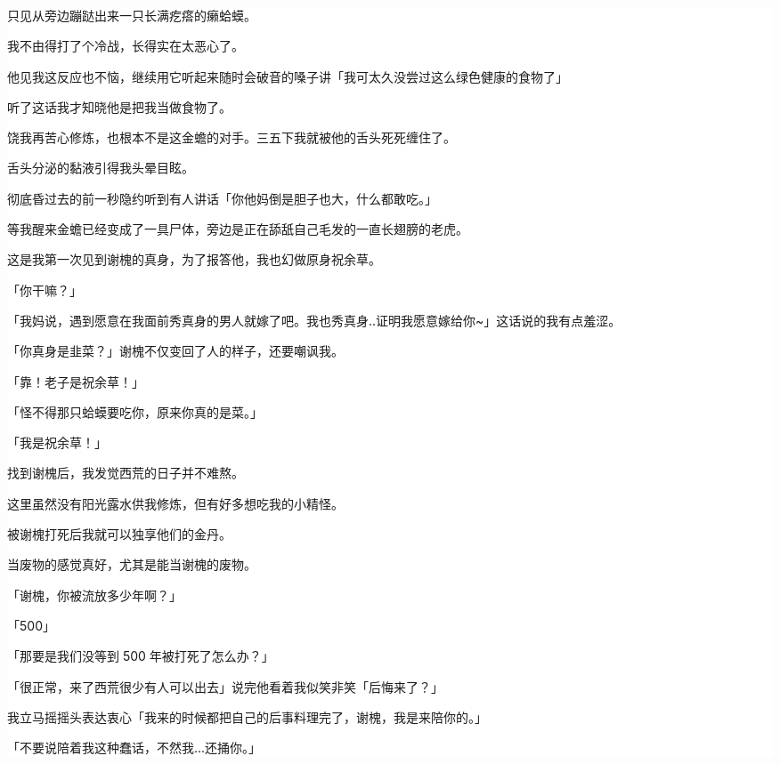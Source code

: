 只见从旁边蹦跶出来一只长满疙瘩的癞蛤蟆。


我不由得打了个冷战，长得实在太恶心了。


他见我这反应也不恼，继续用它听起来随时会破音的嗓子讲「我可太久没尝过这么绿色健康的食物了」


听了这话我才知晓他是把我当做食物了。


饶我再苦心修炼，也根本不是这金蟾的对手。三五下我就被他的舌头死死缠住了。


舌头分泌的黏液引得我头晕目眩。


彻底昏过去的前一秒隐约听到有人讲话「你他妈倒是胆子也大，什么都敢吃。」


等我醒来金蟾已经变成了一具尸体，旁边是正在舔舐自己毛发的一直长翅膀的老虎。


这是我第一次见到谢槐的真身，为了报答他，我也幻做原身祝余草。


「你干嘛？」


「我妈说，遇到愿意在我面前秀真身的男人就嫁了吧。我也秀真身..证明我愿意嫁给你~」这话说的我有点羞涩。


「你真身是韭菜？」谢槐不仅变回了人的样子，还要嘲讽我。


「靠！老子是祝余草！」


「怪不得那只蛤蟆要吃你，原来你真的是菜。」


「我是祝余草！」


找到谢槐后，我发觉西荒的日子并不难熬。


这里虽然没有阳光露水供我修炼，但有好多想吃我的小精怪。


被谢槐打死后我就可以独享他们的金丹。


当废物的感觉真好，尤其是能当谢槐的废物。


「谢槐，你被流放多少年啊？」


「500」


「那要是我们没等到 500 年被打死了怎么办？」


「很正常，来了西荒很少有人可以出去」说完他看着我似笑非笑「后悔来了？」


我立马摇摇头表达衷心「我来的时候都把自己的后事料理完了，谢槐，我是来陪你的。」


「不要说陪着我这种蠢话，不然我...还捅你。」
